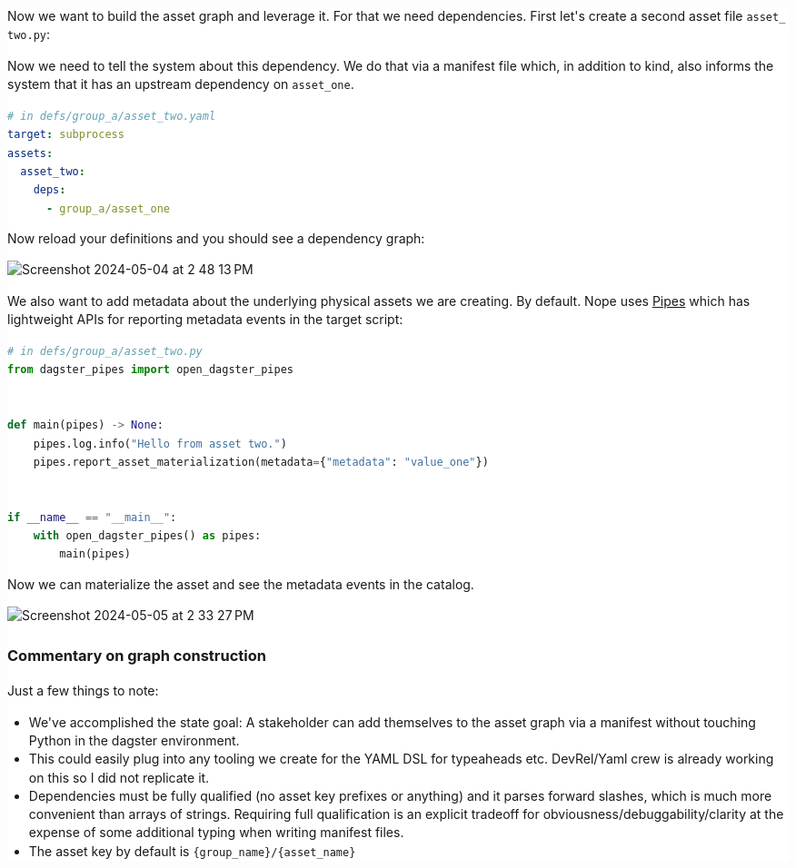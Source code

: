 Now we want to build the asset graph and leverage it. For that we need dependencies. First let's create a second asset file `asset_two.py`:

Now we need to tell the system about this dependency. We do that via a manifest file which, in addition to kind, also informs the system that it has an upstream dependency on `asset_one`.

```yaml
# in defs/group_a/asset_two.yaml
target: subprocess
assets:
  asset_two:
    deps:
      - group_a/asset_one
```

Now reload your definitions and you should see a dependency graph:

![Screenshot 2024-05-04 at 2 48 13 PM](https://github.com/dagster-io/dagster/assets/28738937/371ea9d3-82a4-47e5-8192-f3ddad48af84)

We also want to add metadata about the underlying physical assets we are creating. By default. Nope uses [Pipes](https://docs.dagster.io/guides/dagster-pipes) which has lightweight APIs for reporting metadata events in the target script:

```python
# in defs/group_a/asset_two.py
from dagster_pipes import open_dagster_pipes


def main(pipes) -> None:
    pipes.log.info("Hello from asset two.")
    pipes.report_asset_materialization(metadata={"metadata": "value_one"})


if __name__ == "__main__":
    with open_dagster_pipes() as pipes:
        main(pipes)
```

Now we can materialize the asset and see the metadata events in the catalog.

![Screenshot 2024-05-05 at 2 33 27 PM](https://github.com/dagster-io/dagster/assets/28738937/c7009a56-23b0-4a82-856d-7f021d181622)

### Commentary on graph construction

Just a few things to note:

* We've accomplished the state goal: A stakeholder can add themselves to the asset graph via a manifest without touching Python in the dagster environment.
* This could easily plug into any tooling we create for the YAML DSL for typeaheads etc. DevRel/Yaml crew is already working on this so I did not replicate it.
* Dependencies must be fully qualified (no asset key prefixes or anything) and it parses forward slashes, which is much more convenient than arrays of strings. Requiring full qualification is an explicit tradeoff for obviousness/debuggability/clarity at the expense of some additional typing when writing manifest files.
* The asset key by default is `{group_name}/{asset_name}`
